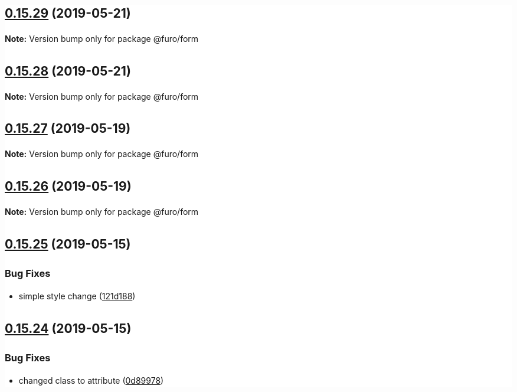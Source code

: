 ## [0.15.29](https://github.com/veith/FuroBaseComponents/compare/@furo/form@0.15.28...@furo/form@0.15.29) (2019-05-21)

**Note:** Version bump only for package @furo/form





## [0.15.28](https://github.com/veith/FuroBaseComponents/compare/@furo/form@0.15.27...@furo/form@0.15.28) (2019-05-21)

**Note:** Version bump only for package @furo/form





## [0.15.27](https://github.com/veith/FuroBaseComponents/compare/@furo/form@0.15.26...@furo/form@0.15.27) (2019-05-19)

**Note:** Version bump only for package @furo/form





## [0.15.26](https://github.com/veith/FuroBaseComponents/compare/@furo/form@0.15.25...@furo/form@0.15.26) (2019-05-19)

**Note:** Version bump only for package @furo/form





## [0.15.25](https://github.com/veith/FuroBaseComponents/compare/@furo/form@0.15.24...@furo/form@0.15.25) (2019-05-15)


### Bug Fixes

* simple style change ([121d188](https://github.com/veith/FuroBaseComponents/commit/121d188))





## [0.15.24](https://github.com/veith/FuroBaseComponents/compare/@furo/form@0.15.23...@furo/form@0.15.24) (2019-05-15)


### Bug Fixes

* changed class to attribute ([0d89978](https://github.com/veith/FuroBaseComponents/commit/0d89978))




